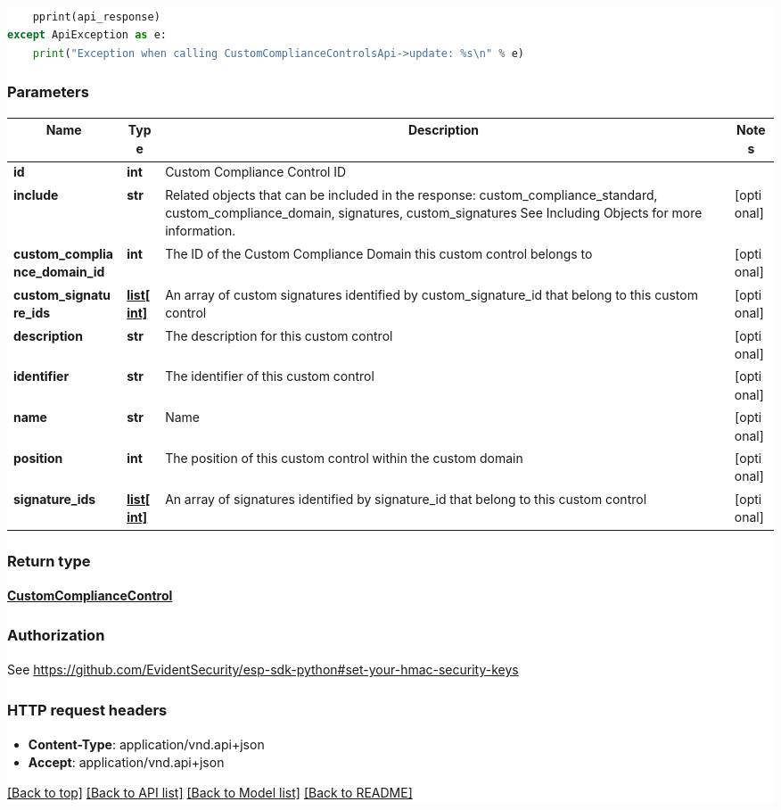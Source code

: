 ```python
    pprint(api_response)
except ApiException as e:
    print("Exception when calling CustomComplianceControlsApi->update: %s\n" % e)
```

### Parameters

Name | Type | Description  | Notes
------------- | ------------- | ------------- | -------------
 **id** | **int**| Custom Compliance Control ID | 
 **include** | **str**| Related objects that can be included in the response:  custom_compliance_standard, custom_compliance_domain, signatures, custom_signatures See Including Objects for more information. | [optional] 
 **custom_compliance_domain_id** | **int**| The ID of the Custom Compliance Domain this custom control belongs to | [optional] 
 **custom_signature_ids** | [**list[int]**](int.md)| An array of custom signatures identified by custom_signature_id that belong to this custom control | [optional] 
 **description** | **str**| The description for this custom control | [optional] 
 **identifier** | **str**| The identifier of this custom control | [optional] 
 **name** | **str**| Name | [optional] 
 **position** | **int**| The position of this custom control within the custom domain | [optional] 
 **signature_ids** | [**list[int]**](int.md)| An array of signatures identified by signature_id that belong to this custom control | [optional] 

### Return type

[**CustomComplianceControl**](CustomComplianceControl.md)

### Authorization

See https://github.com/EvidentSecurity/esp-sdk-python#set-your-hmac-security-keys

### HTTP request headers

 - **Content-Type**: application/vnd.api+json
 - **Accept**: application/vnd.api+json

[[Back to top]](#) [[Back to API list]](../README.md#documentation-for-api-endpoints) [[Back to Model list]](../README.md#documentation-for-models) [[Back to README]](../README.md)

